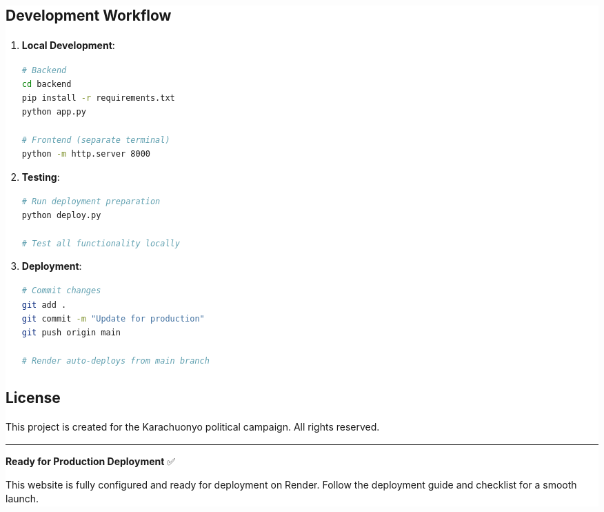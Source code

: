 ## Development Workflow

1. **Local Development**:
   ```bash
   # Backend
   cd backend
   pip install -r requirements.txt
   python app.py
   
   # Frontend (separate terminal)
   python -m http.server 8000
   ```

2. **Testing**:
   ```bash
   # Run deployment preparation
   python deploy.py
   
   # Test all functionality locally
   ```

3. **Deployment**:
   ```bash
   # Commit changes
   git add .
   git commit -m "Update for production"
   git push origin main
   
   # Render auto-deploys from main branch
   ```

## License

This project is created for the Karachuonyo political campaign. All rights reserved.

---

**Ready for Production Deployment** ✅

This website is fully configured and ready for deployment on Render. Follow the deployment guide and checklist for a smooth launch.